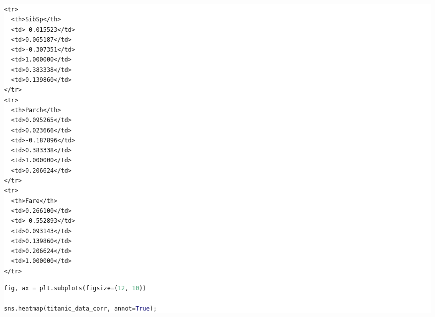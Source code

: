     <tr>
      <th>SibSp</th>
      <td>-0.015523</td>
      <td>0.065187</td>
      <td>-0.307351</td>
      <td>1.000000</td>
      <td>0.383338</td>
      <td>0.139860</td>
    </tr>
    <tr>
      <th>Parch</th>
      <td>0.095265</td>
      <td>0.023666</td>
      <td>-0.187896</td>
      <td>0.383338</td>
      <td>1.000000</td>
      <td>0.206624</td>
    </tr>
    <tr>
      <th>Fare</th>
      <td>0.266100</td>
      <td>-0.552893</td>
      <td>0.093143</td>
      <td>0.139860</td>
      <td>0.206624</td>
      <td>1.000000</td>
    </tr>
  </tbody>
</table>
</div>




```python
fig, ax = plt.subplots(figsize=(12, 10))

sns.heatmap(titanic_data_corr, annot=True);
```


    
